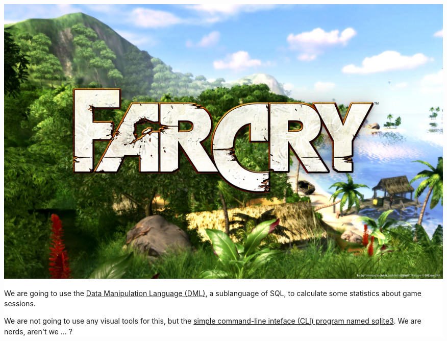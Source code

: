 ![](res/farcry_wallpaper_04.jpg)

We are going to use the [Data Manipulation Language (DML)](https://en.wikipedia.org/wiki/Data_manipulation_language), a sublanguage of SQL, to calculate some statistics about game sessions.

We are not going to use any visual tools for this, but the [simple command-line inteface (CLI) program named sqlite3](https://sqlite.org/cli.html). We are nerds, aren't we ... ?

